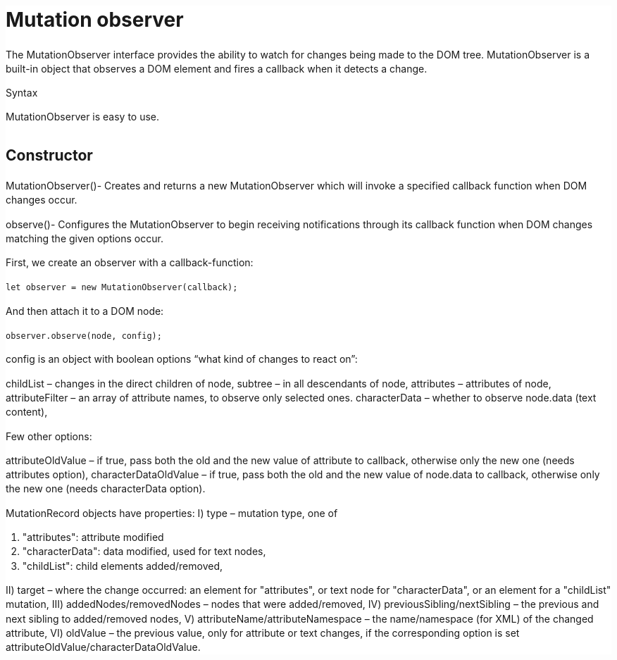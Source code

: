 # Mutation observer

The MutationObserver interface provides the ability to watch for changes being made to the DOM tree.
MutationObserver is a built-in object that observes a DOM element and fires a callback when it detects a change.

Syntax

MutationObserver is easy to use. 

## Constructor

MutationObserver()- Creates and returns a new MutationObserver which will invoke a specified callback function when DOM changes occur.

observe()- Configures the MutationObserver to begin receiving notifications through its callback function when DOM changes matching the given options occur.

First, we create an observer with a callback-function:

`let observer = new MutationObserver(callback);`

And then attach it to a DOM node:

`observer.observe(node, config);`

config is an object with boolean options “what kind of changes to react on”:

childList – changes in the direct children of node,
subtree – in all descendants of node,
attributes – attributes of node,
attributeFilter – an array of attribute names, to observe only selected ones.
characterData – whether to observe node.data (text content),

Few other options:

attributeOldValue – if true, pass both the old and the new value of attribute to callback, otherwise only the new one (needs attributes option),
characterDataOldValue – if true, pass both the old and the new value of node.data to callback, otherwise only the new one (needs characterData option).

MutationRecord objects have properties:
I) type – mutation type, one of

1. "attributes": attribute modified
2. "characterData": data modified, used for text nodes,
3. "childList": child elements added/removed,

II) target – where the change occurred: an element for "attributes", or text node for "characterData", or an element for a "childList" mutation,
III) addedNodes/removedNodes – nodes that were added/removed,
IV) previousSibling/nextSibling – the previous and next sibling to added/removed nodes,
V) attributeName/attributeNamespace – the name/namespace (for XML) of the changed attribute,
VI) oldValue – the previous value, only for attribute or text changes, if the corresponding option is set attributeOldValue/characterDataOldValue.
